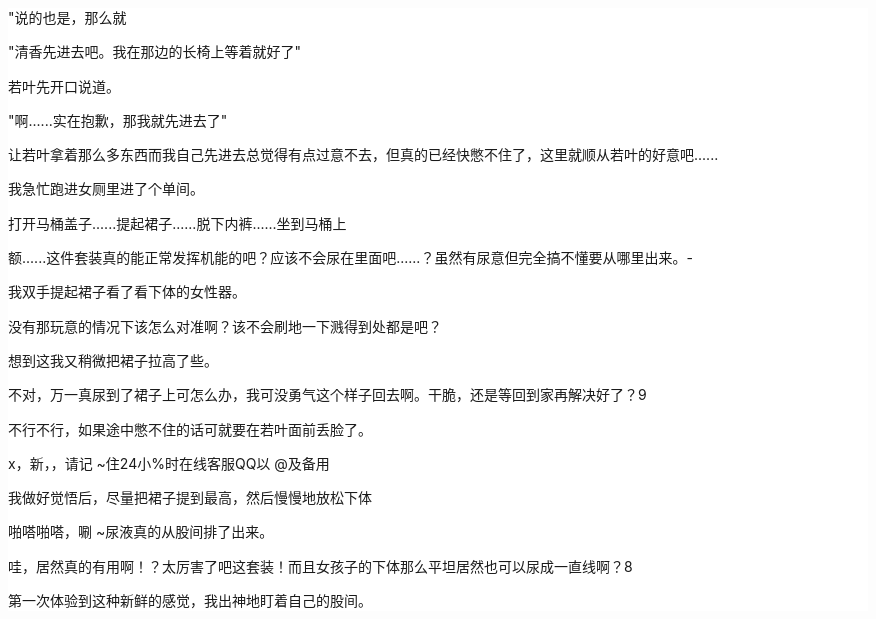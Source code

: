 

"说的也是，那么就



"清香先进去吧。我在那边的长椅上等着就好了"



若叶先开口说道。





"啊......实在抱歉，那我就先进去了"



让若叶拿着那么多东西而我自己先进去总觉得有点过意不去，但真的已经快憋不住了，这里就顺从若叶的好意吧......



我急忙跑进女厕里进了个单间。



打开马桶盖子......提起裙子......脱下内裤......坐到马桶上



额......这件套装真的能正常发挥机能的吧？应该不会尿在里面吧......？虽然有尿意但完全搞不懂要从哪里出来。-





我双手提起裙子看了看下体的女性器。



没有那玩意的情况下该怎么对准啊？该不会刷地一下溅得到处都是吧？



想到这我又稍微把裙子拉高了些。



不对，万一真尿到了裙子上可怎么办，我可没勇气这个样子回去啊。干脆，还是等回到家再解决好了？9



不行不行，如果途中憋不住的话可就要在若叶面前丢脸了。

x，新，，请记 ~住24小%时在线客服QQ以 @及备用





我做好觉悟后，尽量把裙子提到最高，然后慢慢地放松下体



啪嗒啪嗒，唰 ~尿液真的从股间排了出来。





哇，居然真的有用啊！？太厉害了吧这套装！而且女孩子的下体那么平坦居然也可以尿成一直线啊？8



第一次体验到这种新鲜的感觉，我出神地盯着自己的股间。
